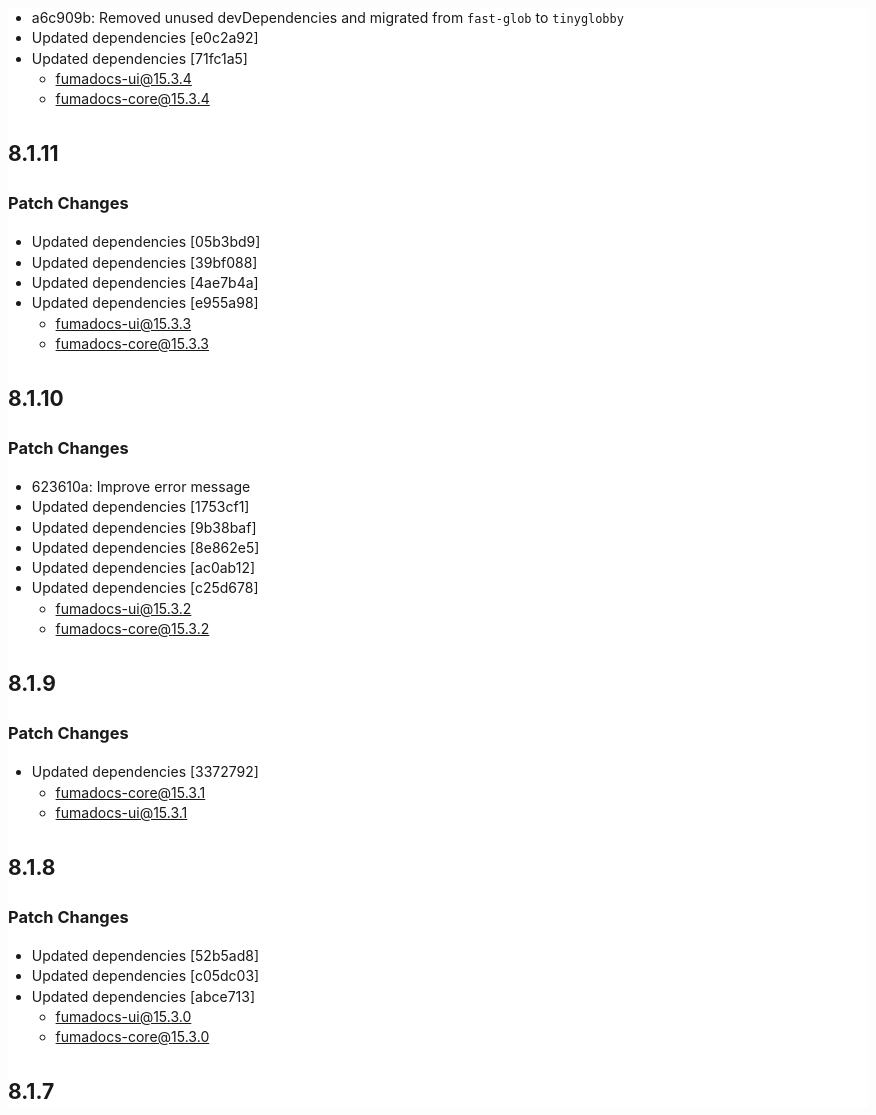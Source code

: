- a6c909b: Removed unused devDependencies and migrated from `fast-glob` to `tinyglobby`
- Updated dependencies [e0c2a92]
- Updated dependencies [71fc1a5]
  - fumadocs-ui@15.3.4
  - fumadocs-core@15.3.4

## 8.1.11

### Patch Changes

- Updated dependencies [05b3bd9]
- Updated dependencies [39bf088]
- Updated dependencies [4ae7b4a]
- Updated dependencies [e955a98]
  - fumadocs-ui@15.3.3
  - fumadocs-core@15.3.3

## 8.1.10

### Patch Changes

- 623610a: Improve error message
- Updated dependencies [1753cf1]
- Updated dependencies [9b38baf]
- Updated dependencies [8e862e5]
- Updated dependencies [ac0ab12]
- Updated dependencies [c25d678]
  - fumadocs-ui@15.3.2
  - fumadocs-core@15.3.2

## 8.1.9

### Patch Changes

- Updated dependencies [3372792]
  - fumadocs-core@15.3.1
  - fumadocs-ui@15.3.1

## 8.1.8

### Patch Changes

- Updated dependencies [52b5ad8]
- Updated dependencies [c05dc03]
- Updated dependencies [abce713]
  - fumadocs-ui@15.3.0
  - fumadocs-core@15.3.0

## 8.1.7
